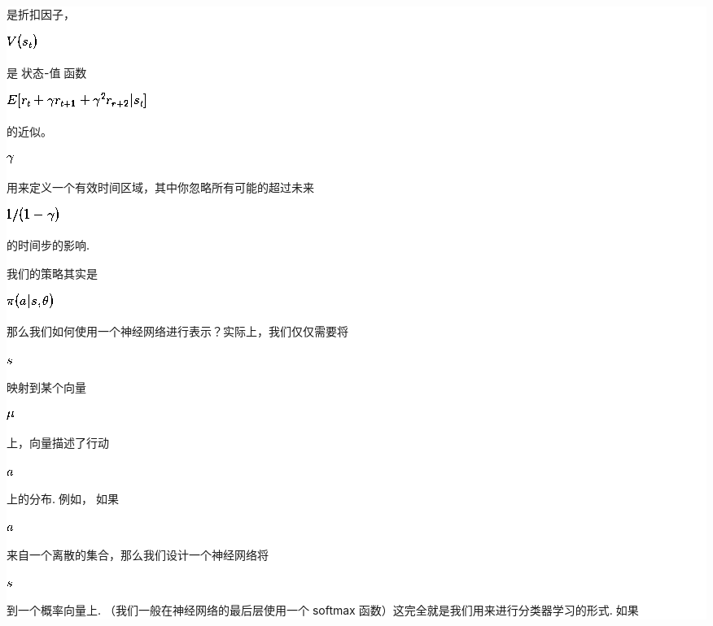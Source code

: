 是折扣因子， 

![](img/00f94bfa6498e90e22e5c5d7f879f1c3.png)

是 状态-值 函数 

![](img/610f546cd359d2adabca21f1a77d5382.png)

的近似。

![](img/5a1bdee73fd6551485bb5b45ddbdb0ec.png)

用来定义一个有效时间区域，其中你忽略所有可能的超过未来

![](img/98be60e812d4d330f9304066b5dacb11.png)

的时间步的影响.

我们的策略其实是

![](img/410c90ded7735df86d4b3e14198a1abe.png)

那么我们如何使用一个神经网络进行表示？实际上，我们仅仅需要将

![](img/aa30b7ba266714ea0c40f7be3ab83c55.png)

映射到某个向量

![](img/08057474c73c7de704d939b4d04b84a2.png)

上，向量描述了行动

![](img/12ccf4567df10d47b5ad18afc2478531.png)

上的分布. 例如，
如果

![](img/12ccf4567df10d47b5ad18afc2478531.png)

来自一个离散的集合，那么我们设计一个神经网络将

![](img/aa30b7ba266714ea0c40f7be3ab83c55.png)

到一个概率向量上. （我们一般在神经网络的最后层使用一个 softmax 函数）这完全就是我们用来进行分类器学习的形式.
如果
